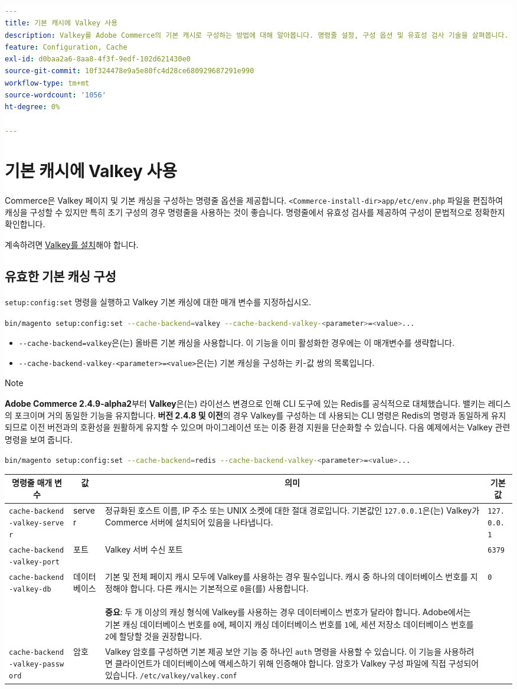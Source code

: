 ```yaml
---
title: 기본 캐시에 Valkey 사용
description: Valkey를 Adobe Commerce의 기본 캐시로 구성하는 방법에 대해 알아봅니다. 명령줄 설정, 구성 옵션 및 유효성 검사 기술을 살펴봅니다.
feature: Configuration, Cache
exl-id: d0baa2a6-8aa8-4f3f-9edf-102d621430e0
source-git-commit: 10f324478e9a5e80fc4d28ce680929687291e990
workflow-type: tm+mt
source-wordcount: '1056'
ht-degree: 0%

---
```



# 기본 캐시에 Valkey 사용

Commerce은 Valkey 페이지 및 기본 캐싱을 구성하는 명령줄 옵션을 제공합니다. `<Commerce-install-dir>app/etc/env.php` 파일을 편집하여 캐싱을 구성할 수 있지만 특히 초기 구성의 경우 명령줄을 사용하는 것이 좋습니다. 명령줄에서 유효성 검사를 제공하여 구성이 문법적으로 정확한지 확인합니다.

계속하려면 [Valkey를 설치](config-redis.md#install-redis)해야 합니다.

## 유효한 기본 캐싱 구성

`setup:config:set` 명령을 실행하고 Valkey 기본 캐싱에 대한 매개 변수를 지정하십시오.

```bash
bin/magento setup:config:set --cache-backend=valkey --cache-backend-valkey-<parameter>=<value>...
```

- `--cache-backend=valkey`은(는) 올바른 기본 캐싱을 사용합니다. 이 기능을 이미 활성화한 경우에는 이 매개변수를 생략합니다.

- `--cache-backend-valkey-<parameter>=<value>`은(는) 기본 캐싱을 구성하는 키-값 쌍의 목록입니다.

>[!NOTE]
>
>**Adobe Commerce 2.4.9-alpha2**&#x200B;부터 **Valkey**&#x200B;은(는) 라이선스 변경으로 인해 CLI 도구에 있는 Redis를 공식적으로 대체했습니다. 밸키는 레디스의 포크이며 거의 동일한 기능을 유지합니다. **버전 2.4.8 및 이전**&#x200B;의 경우 Valkey를 구성하는 데 사용되는 CLI 명령은 Redis의 명령과 동일하게 유지되므로 이전 버전과의 호환성을 원활하게 유지할 수 있으며 마이그레이션 또는 이중 환경 지원을 단순화할 수 있습니다. 다음 예제에서는 Valkey 관련 명령을 보여 줍니다.

```bash
bin/magento setup:config:set --cache-backend=redis --cache-backend-valkey-<parameter>=<value>...
```

| 명령줄 매개 변수 | 값 | 의미 | 기본값 |
|---------------------------------| --------- |--------------------------------------------------------------------------------------------------------------------------------------------------------------------------------------------------------------------------------------------------------------------------------------------------------------------------------------------------------------------------------------------------------------------------------------------------------| ------------- |
| `cache-backend-valkey-server` | server | 정규화된 호스트 이름, IP 주소 또는 UNIX 소켓에 대한 절대 경로입니다. 기본값인 `127.0.0.1`은(는) Valkey가 Commerce 서버에 설치되어 있음을 나타냅니다. | `127.0.0.1` |
| `cache-backend-valkey-port` | 포트 | Valkey 서버 수신 포트 | `6379` |
| `cache-backend-valkey-db` | 데이터베이스 | 기본 및 전체 페이지 캐시 모두에 Valkey를 사용하는 경우 필수입니다. 캐시 중 하나의 데이터베이스 번호를 지정해야 합니다. 다른 캐시는 기본적으로 `0`을(를) 사용합니다.<br><br>**중요**: 두 개 이상의 캐싱 형식에 Valkey를 사용하는 경우 데이터베이스 번호가 달라야 합니다. Adobe에서는 기본 캐싱 데이터베이스 번호를 `0`에, 페이지 캐싱 데이터베이스 번호를 `1`에, 세션 저장소 데이터베이스 번호를 `2`에 할당할 것을 권장합니다. | `0` |
| `cache-backend-valkey-password` | 암호 | Valkey 암호를 구성하면 기본 제공 보안 기능 중 하나인 `auth` 명령을 사용할 수 있습니다. 이 기능을 사용하려면 클라이언트가 데이터베이스에 액세스하기 위해 인증해야 합니다. 암호가 Valkey 구성 파일에 직접 구성되어 있습니다. `/etc/valkey/valkey.conf` | |
